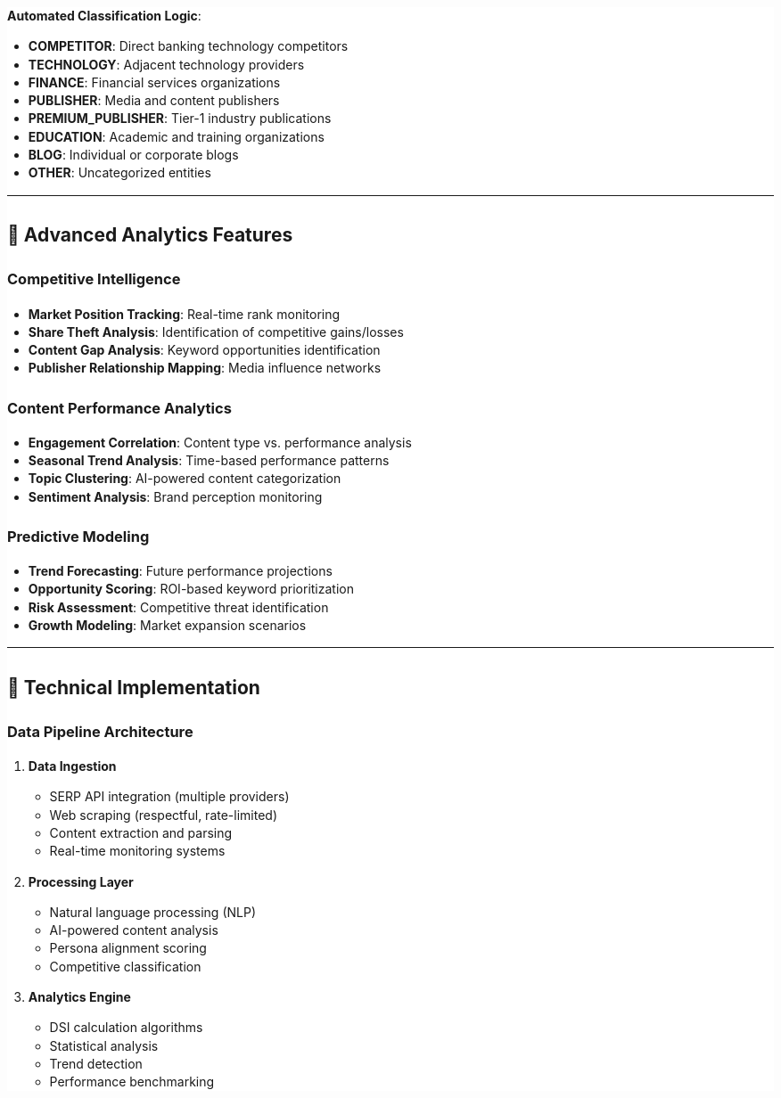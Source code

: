 **Automated Classification Logic**:
- **COMPETITOR**: Direct banking technology competitors
- **TECHNOLOGY**: Adjacent technology providers
- **FINANCE**: Financial services organizations
- **PUBLISHER**: Media and content publishers
- **PREMIUM_PUBLISHER**: Tier-1 industry publications
- **EDUCATION**: Academic and training organizations
- **BLOG**: Individual or corporate blogs
- **OTHER**: Uncategorized entities

---

## 🎯 **Advanced Analytics Features**

### **Competitive Intelligence**
- **Market Position Tracking**: Real-time rank monitoring
- **Share Theft Analysis**: Identification of competitive gains/losses
- **Content Gap Analysis**: Keyword opportunities identification
- **Publisher Relationship Mapping**: Media influence networks

### **Content Performance Analytics**
- **Engagement Correlation**: Content type vs. performance analysis
- **Seasonal Trend Analysis**: Time-based performance patterns
- **Topic Clustering**: AI-powered content categorization
- **Sentiment Analysis**: Brand perception monitoring

### **Predictive Modeling**
- **Trend Forecasting**: Future performance projections
- **Opportunity Scoring**: ROI-based keyword prioritization
- **Risk Assessment**: Competitive threat identification
- **Growth Modeling**: Market expansion scenarios

---

## 🔧 **Technical Implementation**

### **Data Pipeline Architecture**

1. **Data Ingestion**
   - SERP API integration (multiple providers)
   - Web scraping (respectful, rate-limited)
   - Content extraction and parsing
   - Real-time monitoring systems

2. **Processing Layer**
   - Natural language processing (NLP)
   - AI-powered content analysis
   - Persona alignment scoring
   - Competitive classification

3. **Analytics Engine**
   - DSI calculation algorithms
   - Statistical analysis
   - Trend detection
   - Performance benchmarking
